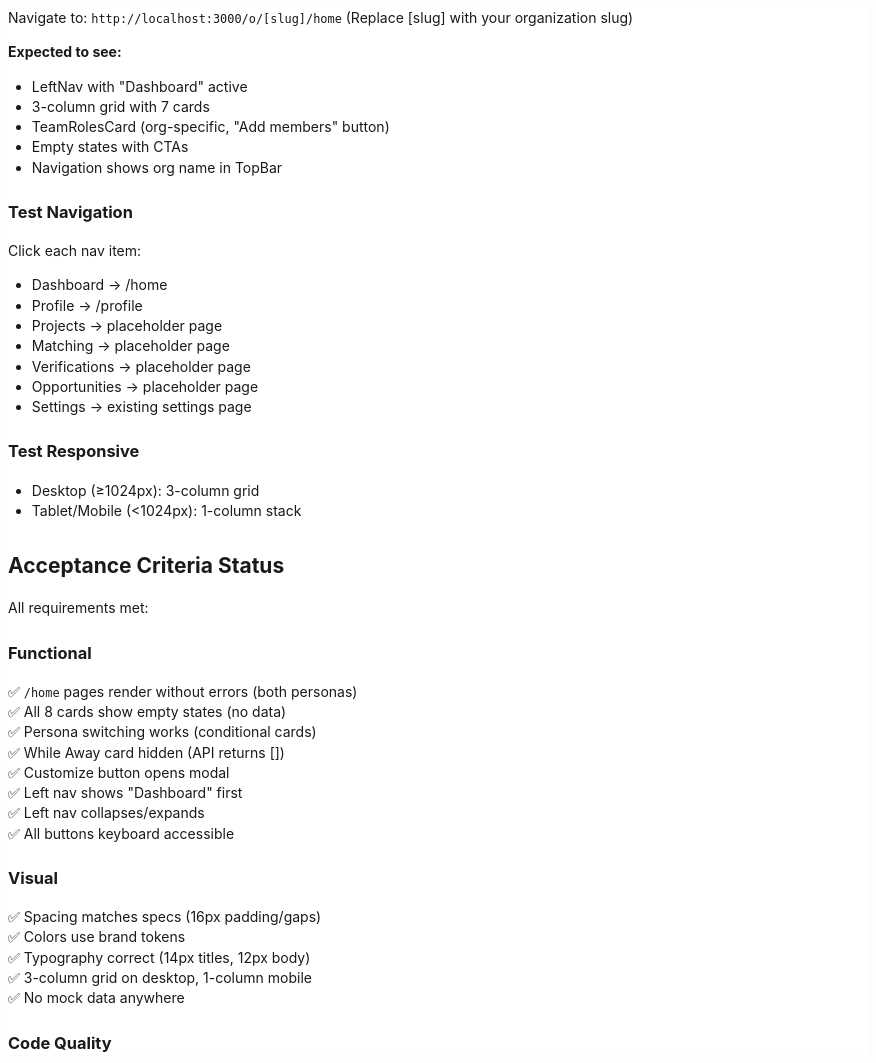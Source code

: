 Navigate to: `http://localhost:3000/o/[slug]/home`
(Replace [slug] with your organization slug)

**Expected to see:**

- LeftNav with "Dashboard" active
- 3-column grid with 7 cards
- TeamRolesCard (org-specific, "Add members" button)
- Empty states with CTAs
- Navigation shows org name in TopBar

### Test Navigation

Click each nav item:

- Dashboard → /home
- Profile → /profile
- Projects → placeholder page
- Matching → placeholder page
- Verifications → placeholder page
- Opportunities → placeholder page
- Settings → existing settings page

### Test Responsive

- Desktop (≥1024px): 3-column grid
- Tablet/Mobile (<1024px): 1-column stack

## Acceptance Criteria Status

All requirements met:

### Functional

✅ `/home` pages render without errors (both personas)  
✅ All 8 cards show empty states (no data)  
✅ Persona switching works (conditional cards)  
✅ While Away card hidden (API returns [])  
✅ Customize button opens modal  
✅ Left nav shows "Dashboard" first  
✅ Left nav collapses/expands  
✅ All buttons keyboard accessible

### Visual

✅ Spacing matches specs (16px padding/gaps)  
✅ Colors use brand tokens  
✅ Typography correct (14px titles, 12px body)  
✅ 3-column grid on desktop, 1-column mobile  
✅ No mock data anywhere

### Code Quality
